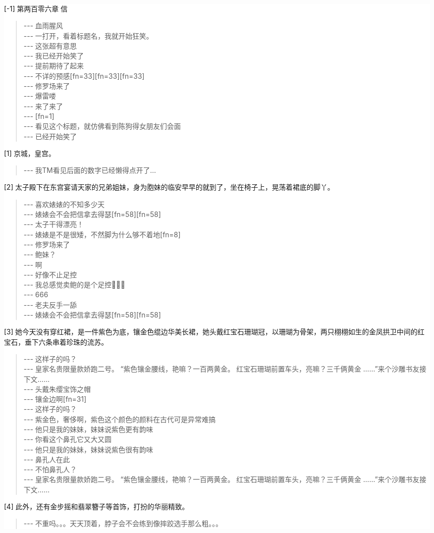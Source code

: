 
[-1] 第两百零六章 信
>--- 血雨腥风<br>
>--- 一打开，看着标题名，我就开始狂笑。<br>
>--- 这张超有意思<br>
>--- 我已经开始笑了<br>
>--- 提前期待了起来<br>
>--- 不详的预感[fn=33][fn=33][fn=33]<br>
>--- 修罗场来了<br>
>--- 爆雷喽<br>
>--- 来了来了<br>
>--- [fn=1]<br>
>--- 看见这个标题，就仿佛看到陈狗得女朋友们会面<br>
>--- 已经开始笑了<br>

[1] 京城，皇宫。
>--- 我TM看见后面的数字已经懒得点开了…<br>

[2] 太子殿下在东宫宴请天家的兄弟姐妹，身为胞妹的临安早早的就到了，坐在椅子上，晃荡着裙底的脚丫。
>--- 喜欢婊婊的不知多少天<br>
>--- 婊婊会不会把信拿去得瑟[fn=58][fn=58]<br>
>--- 太子干得漂亮！<br>
>--- 婊婊是不是很矮，不然脚为什么够不着地[fn=8]<br>
>--- 修罗场来了<br>
>--- 鲍妹？<br>
>--- 啊<br>
>--- 好像不止足控<br>
>--- 我总感觉卖鲍的是个足控🤔🤔🤔<br>
>--- 666<br>
>--- 老夫反手一舔<br>
>--- 婊婊会不会把信拿去得瑟[fn=58][fn=58]<br>

[3] 她今天没有穿红裙，是一件紫色为底，镶金色绲边华美长裙，她头戴红宝石珊瑚冠，以珊瑚为骨架，两只栩栩如生的金凤拱卫中间的红宝石，垂下六条串着珍珠的流苏。
>--- 这样子的吗？<br>
>--- 皇家名贵限量款娇跑二号。
“紫色镶金腰线，艳嘛？一百两黄金。
红宝石珊瑚前置车头，亮嘛？三千俩黄金
……”来个沙雕书友接下文……<br>
>--- 头戴朱缨宝饰之帽<br>
>--- 镶金边啊[fn=31]<br>
>--- 这样子的吗？<br>
>--- 紫金色，奢侈啊，紫色这个颜色的颜料在古代可是异常难搞<br>
>--- 他只是我的妹妹，妹妹说紫色更有韵味<br>
>--- 你看这个鼻孔它又大又圆<br>
>--- 他只是我的妹妹，妹妹说紫色很有韵味<br>
>--- 鼻孔人在此<br>
>--- 不怕鼻孔人？<br>
>--- 皇家名贵限量款娇跑二号。
“紫色镶金腰线，艳嘛？一百两黄金。
红宝石珊瑚前置车头，亮嘛？三千俩黄金
……”来个沙雕书友接下文……<br>

[4] 此外，还有金步摇和翡翠簪子等首饰，打扮的华丽精致。
>--- 不重吗。。。天天顶着，脖子会不会练到像摔跤选手那么粗。。。<br>

